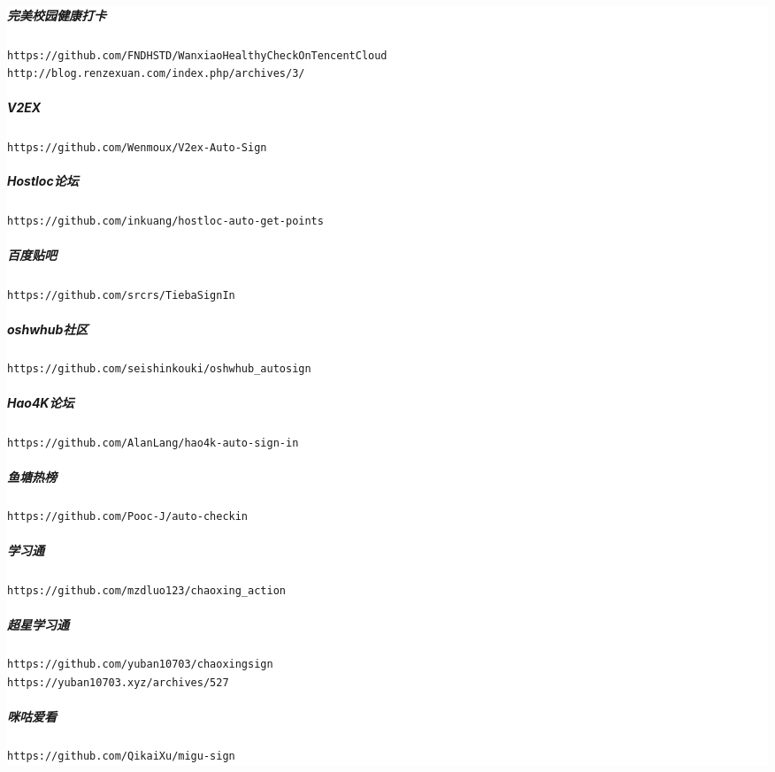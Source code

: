 ##### 完美校园健康打卡

```
https://github.com/FNDHSTD/WanxiaoHealthyCheckOnTencentCloud
http://blog.renzexuan.com/index.php/archives/3/
```

##### V2EX

```
https://github.com/Wenmoux/V2ex-Auto-Sign
```

##### Hostloc论坛

```
https://github.com/inkuang/hostloc-auto-get-points
```

##### 百度贴吧

```
https://github.com/srcrs/TiebaSignIn
```

##### oshwhub社区

```
https://github.com/seishinkouki/oshwhub_autosign
```

##### Hao4K论坛

```
https://github.com/AlanLang/hao4k-auto-sign-in
```

##### 鱼塘热榜

```
https://github.com/Pooc-J/auto-checkin
```

##### 学习通

```
https://github.com/mzdluo123/chaoxing_action
```

##### 超星学习通

```
https://github.com/yuban10703/chaoxingsign
https://yuban10703.xyz/archives/527
```

##### 咪咕爱看

```
https://github.com/QikaiXu/migu-sign
```
